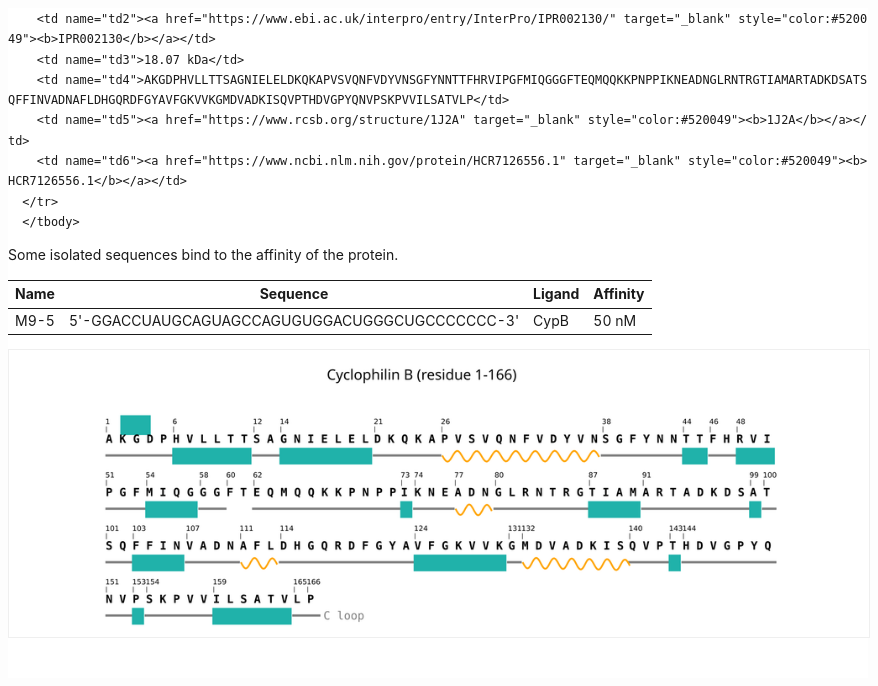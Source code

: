         <td name="td2"><a href="https://www.ebi.ac.uk/interpro/entry/InterPro/IPR002130/" target="_blank" style="color:#520049"><b>IPR002130</b></a></td>
        <td name="td3">18.07 kDa</td>
        <td name="td4">AKGDPHVLLTTSAGNIELELDKQKAPVSVQNFVDYVNSGFYNNTTFHRVIPGFMIQGGGFTEQMQQKKPNPPIKNEADNGLRNTRGTIAMARTADKDSATSQFFINVADNAFLDHGQRDFGYAVFGKVVKGMDVADKISQVPTHDVGPYQNVPSKPVVILSATVLP</td>
        <td name="td5"><a href="https://www.rcsb.org/structure/1J2A" target="_blank" style="color:#520049"><b>1J2A</b></a></td>
        <td name="td6"><a href="https://www.ncbi.nlm.nih.gov/protein/HCR7126556.1" target="_blank" style="color:#520049"><b>HCR7126556.1</b></a></td>
      </tr>
	  </tbody>
  </table>

<p>Some isolated sequences bind to the affinity of the protein.</p>
<table class="table table-bordered" style="table-layout:fixed;width:1000px;margin-left:auto;margin-right:auto;" >
  <thead>
      <tr>
        <th onclick="sortTable(0)">Name</th>
        <th onclick="sortTable(1)">Sequence</th>
        <th onclick="sortTable(2)">Ligand</th>
        <th onclick="sortTable(3)">Affinity</th>
      </tr>
  </thead>
    <tbody>
      <tr>
        <td name="td0">M9-5</td>
        <td name="td1">5'-GGACCUAUGCAGUAGCCAGUGUGGACUGGGCUGCCCCCCC-3'</td>
        <td name="td2">CypB</td>
        <td name="td3">50 nM</td>
      </tr>
	  </tbody>
  </table>
<div style="display: flex; justify-content: center;"></div>
<img src="/images/SELEX_ligand/CypB_aptamer_SELEX_ligand.svg" alt="drawing" style="width:1000px;border:solid 1px #efefef;display:block;margin:0 auto;border-radius:0;" class="img-responsive">
<div style="display: flex; justify-content: center;"></div>
<br>
<br>
